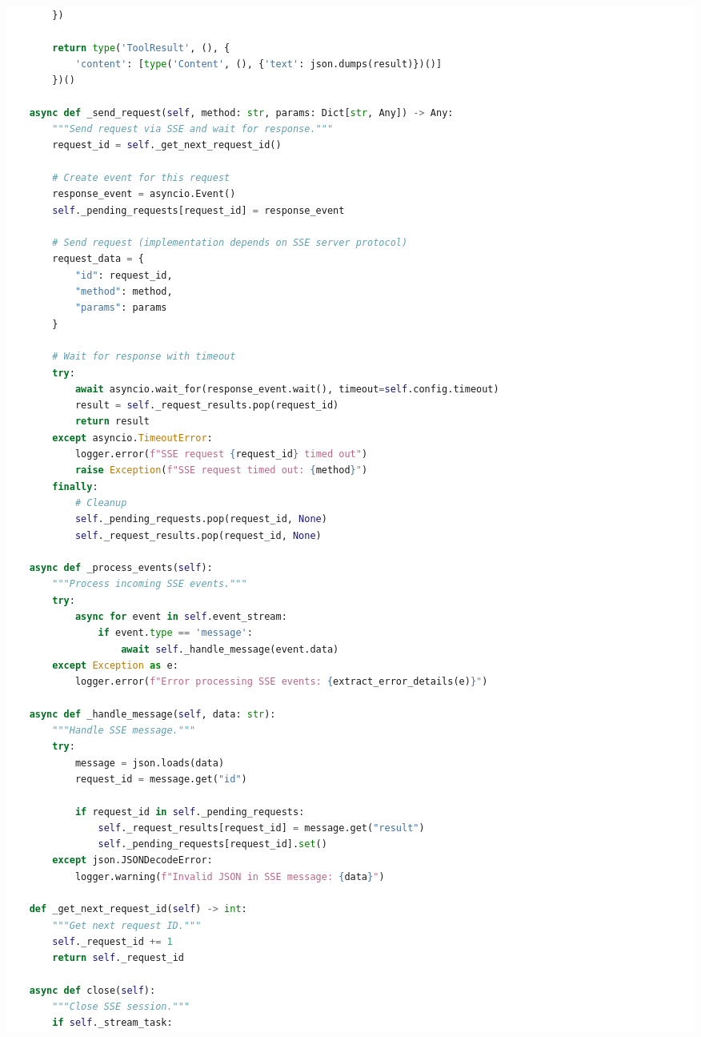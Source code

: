 ```python
        })
        
        return type('ToolResult', (), {
            'content': [type('Content', (), {'text': json.dumps(result)})()]
        })()
    
    async def _send_request(self, method: str, params: Dict[str, Any]) -> Any:
        """Send request via SSE and wait for response."""
        request_id = self._get_next_request_id()
        
        # Create event for this request
        response_event = asyncio.Event()
        self._pending_requests[request_id] = response_event
        
        # Send request (implementation depends on SSE server protocol)
        request_data = {
            "id": request_id,
            "method": method,
            "params": params
        }
        
        # Wait for response with timeout
        try:
            await asyncio.wait_for(response_event.wait(), timeout=self.config.timeout)
            result = self._request_results.pop(request_id)
            return result
        except asyncio.TimeoutError:
            logger.error(f"SSE request {request_id} timed out")
            raise Exception(f"SSE request timed out: {method}")
        finally:
            # Cleanup
            self._pending_requests.pop(request_id, None)
            self._request_results.pop(request_id, None)
    
    async def _process_events(self):
        """Process incoming SSE events."""
        try:
            async for event in self.event_stream:
                if event.type == 'message':
                    await self._handle_message(event.data)
        except Exception as e:
            logger.error(f"Error processing SSE events: {extract_error_details(e)}")
    
    async def _handle_message(self, data: str):
        """Handle SSE message."""
        try:
            message = json.loads(data)
            request_id = message.get("id")
            
            if request_id in self._pending_requests:
                self._request_results[request_id] = message.get("result")
                self._pending_requests[request_id].set()
        except json.JSONDecodeError:
            logger.warning(f"Invalid JSON in SSE message: {data}")
    
    def _get_next_request_id(self) -> int:
        """Get next request ID."""
        self._request_id += 1
        return self._request_id
    
    async def close(self):
        """Close SSE session."""
        if self._stream_task:
```
